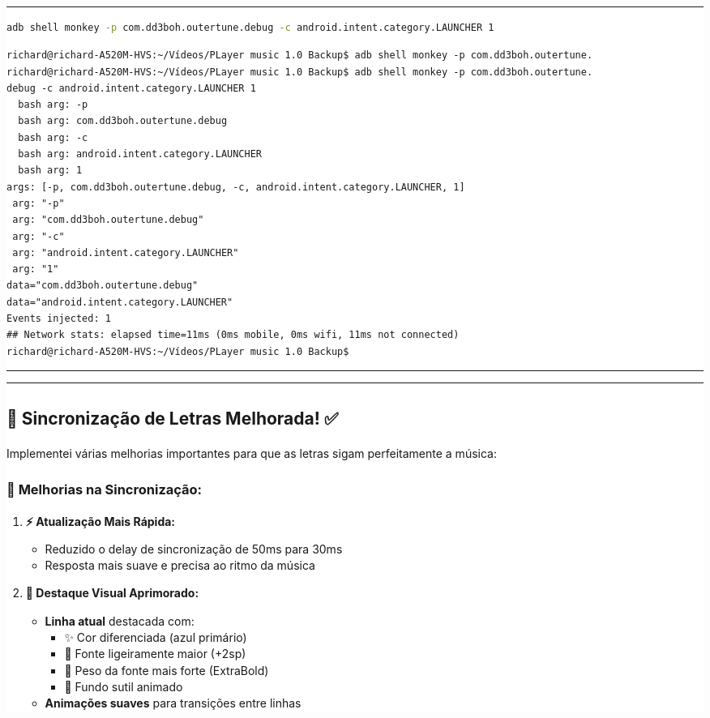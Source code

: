 


---

```bash
adb shell monkey -p com.dd3boh.outertune.debug -c android.intent.category.LAUNCHER 1
```

```
richard@richard-A520M-HVS:~/Vídeos/PLayer music 1.0 Backup$ adb shell monkey -p com.dd3boh.outertune.
richard@richard-A520M-HVS:~/Vídeos/PLayer music 1.0 Backup$ adb shell monkey -p com.dd3boh.outertune.
debug -c android.intent.category.LAUNCHER 1
  bash arg: -p
  bash arg: com.dd3boh.outertune.debug
  bash arg: -c
  bash arg: android.intent.category.LAUNCHER
  bash arg: 1
args: [-p, com.dd3boh.outertune.debug, -c, android.intent.category.LAUNCHER, 1]
 arg: "-p"
 arg: "com.dd3boh.outertune.debug"
 arg: "-c"
 arg: "android.intent.category.LAUNCHER"
 arg: "1"
data="com.dd3boh.outertune.debug"
data="android.intent.category.LAUNCHER"
Events injected: 1
## Network stats: elapsed time=11ms (0ms mobile, 0ms wifi, 11ms not connected)
richard@richard-A520M-HVS:~/Vídeos/PLayer music 1.0 Backup$
```

---



---

## 🎵 Sincronização de Letras Melhorada! ✅

Implementei várias melhorias importantes para que as letras sigam perfeitamente a música:

### 🚀 **Melhorias na Sincronização:**

1. **⚡ Atualização Mais Rápida:**
   - Reduzido o delay de sincronização de 50ms para 30ms
   - Resposta mais suave e precisa ao ritmo da música

2. **🎨 Destaque Visual Aprimorado:**
   - **Linha atual** destacada com:
     - ✨ Cor diferenciada (azul primário)
     - 📏 Fonte ligeiramente maior (+2sp)
     - 💪 Peso da fonte mais forte (ExtraBold)
     - 🌟 Fundo sutil animado
   - **Animações suaves** para transições entre linhas
